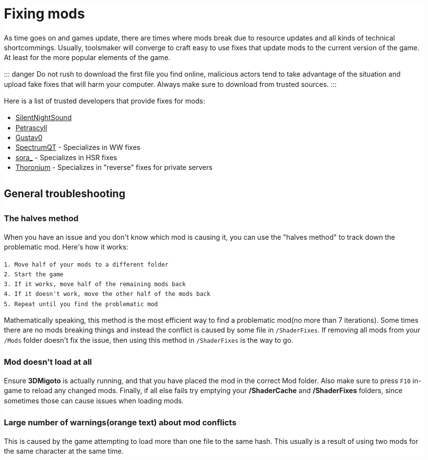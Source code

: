 
# Fixing mods

As time goes on and games update, there are times where mods break due to resource updates and all kinds of technical shortcommings. Usually, toolsmaker will converge to craft easy to use fixes that update mods to the current version of the game. At least for the more popular elements of the game.

::: danger
Do not rush to download the first file you find online, malicious actors tend to take advantage of the situation and upload fake fixes that will harm your computer. Always make sure to download from trusted sources.
:::

Here is a list of trusted developers that provide fixes for mods:

- [SilentNightSound](https://gamebanana.com/members/2176153)
- [Petrascyll](https://gamebanana.com/members/2644630)
- [Gustav0](https://gamebanana.com/members/2890460)
- [SpectrumQT](https://gamebanana.com/members/2837527) - Specializes in WW fixes
- [sora_](https://gamebanana.com/members/1367828) - Specializes in HSR fixes
- [Thoronium](https://gamebanana.com/members/3210319) - Specializes in "reverse" fixes for private servers

## General troubleshooting

### The halves method

When you have an issue and you don't know which mod is causing it, you can use the "halves method" to track down the problematic mod. Here's how it works:

    1. Move half of your mods to a different folder
    2. Start the game
    3. If it works, move half of the remaining mods back
    4. If it doesn't work, move the other half of the mods back
    5. Repeat until you find the problematic mod

Mathematically speaking, this method is the most efficient way to find a problematic mod(no more than 7 iterations).
Some times there are no mods breaking things and instead the conflict is caused by some file in `/ShaderFixes`. If removing all mods from your `/Mods` folder doesn't fix the issue, then using this method in `/ShaderFixes` is the way to go.

### Mod doesn't load at all

Ensure **3DMigoto** is actually running, and that you have placed the mod in the correct Mod folder. Also make sure to press `F10` in-game to reload any changed mods. Finally, if all else fails try emptying your **/ShaderCache** and **/ShaderFixes** folders, since sometimes those can cause issues when loading mods.

### Large number of warnings(orange text) about mod conflicts

This is caused by the game attempting to load more than one file to the same hash. This usually is a result of using two mods for the same character at the same time.
